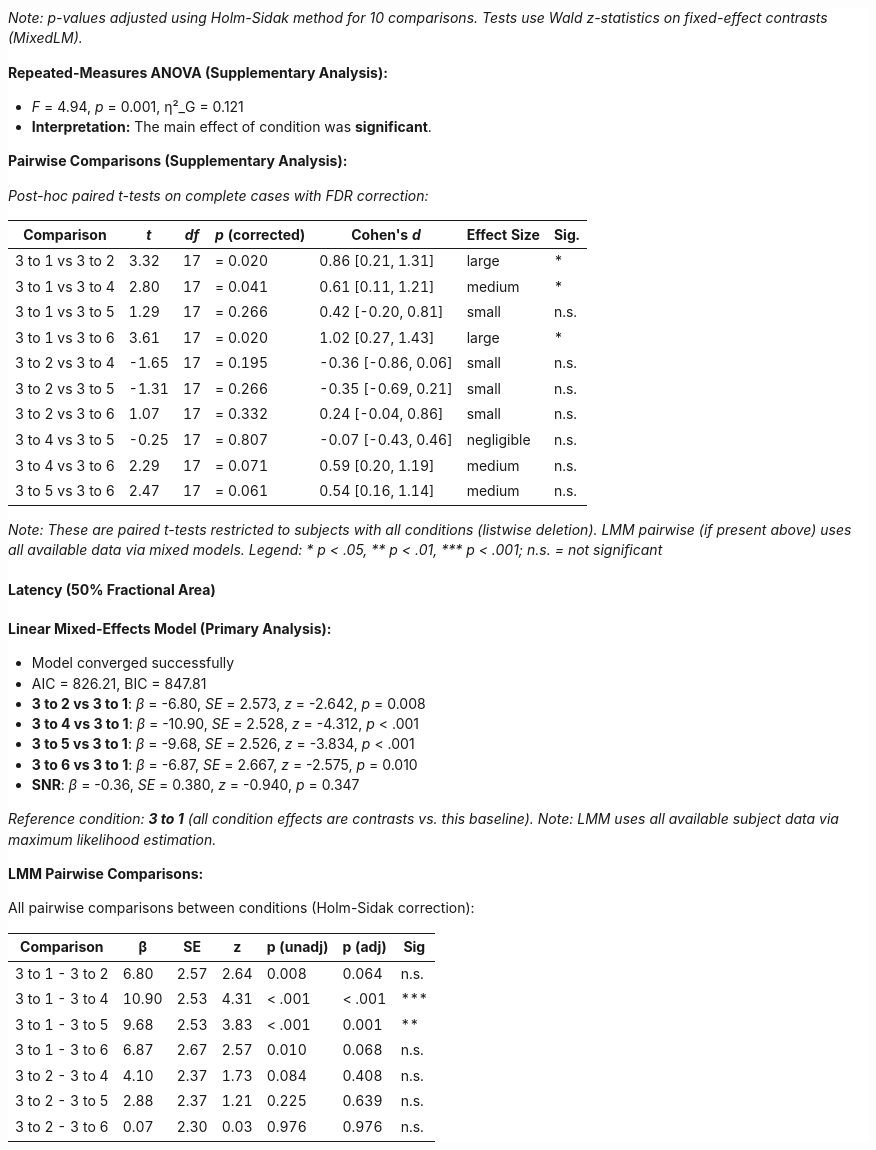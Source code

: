 _Note: p-values adjusted using Holm-Sidak method for 10 comparisons._
_Tests use Wald z-statistics on fixed-effect contrasts (MixedLM)._


**Repeated-Measures ANOVA (Supplementary Analysis):**

- *F* = 4.94, *p* = 0.001, η²_G = 0.121
- **Interpretation:** The main effect of condition was **significant**.

**Pairwise Comparisons (Supplementary Analysis):**

_Post-hoc paired t-tests on complete cases with FDR correction:_

| Comparison | *t* | *df* | *p* (corrected) | Cohen's *d* | Effect Size | Sig. |
|------------|-----|------|----------------|-------------|-------------|------|
| 3 to 1 vs 3 to 2 | 3.32 | 17 | = 0.020 | 0.86 [0.21, 1.31] | large | * |
| 3 to 1 vs 3 to 4 | 2.80 | 17 | = 0.041 | 0.61 [0.11, 1.21] | medium | * |
| 3 to 1 vs 3 to 5 | 1.29 | 17 | = 0.266 | 0.42 [-0.20, 0.81] | small | n.s. |
| 3 to 1 vs 3 to 6 | 3.61 | 17 | = 0.020 | 1.02 [0.27, 1.43] | large | * |
| 3 to 2 vs 3 to 4 | -1.65 | 17 | = 0.195 | -0.36 [-0.86, 0.06] | small | n.s. |
| 3 to 2 vs 3 to 5 | -1.31 | 17 | = 0.266 | -0.35 [-0.69, 0.21] | small | n.s. |
| 3 to 2 vs 3 to 6 | 1.07 | 17 | = 0.332 | 0.24 [-0.04, 0.86] | small | n.s. |
| 3 to 4 vs 3 to 5 | -0.25 | 17 | = 0.807 | -0.07 [-0.43, 0.46] | negligible | n.s. |
| 3 to 4 vs 3 to 6 | 2.29 | 17 | = 0.071 | 0.59 [0.20, 1.19] | medium | n.s. |
| 3 to 5 vs 3 to 6 | 2.47 | 17 | = 0.061 | 0.54 [0.16, 1.14] | medium | n.s. |

_Note: These are paired t-tests restricted to subjects with all conditions (listwise deletion). LMM pairwise (if present above) uses all available data via mixed models._
_Legend: * p < .05, ** p < .01, *** p < .001; n.s. = not significant_

#### Latency (50% Fractional Area)

**Linear Mixed-Effects Model (Primary Analysis):**

- Model converged successfully
- AIC = 826.21, BIC = 847.81
- **3 to 2 vs 3 to 1**: *β* = -6.80, *SE* = 2.573, *z* = -2.642, *p* = 0.008
- **3 to 4 vs 3 to 1**: *β* = -10.90, *SE* = 2.528, *z* = -4.312, *p* < .001
- **3 to 5 vs 3 to 1**: *β* = -9.68, *SE* = 2.526, *z* = -3.834, *p* < .001
- **3 to 6 vs 3 to 1**: *β* = -6.87, *SE* = 2.667, *z* = -2.575, *p* = 0.010
- **SNR**: *β* = -0.36, *SE* = 0.380, *z* = -0.940, *p* = 0.347

_Reference condition: **3 to 1** (all condition effects are contrasts vs. this baseline)._
_Note: LMM uses all available subject data via maximum likelihood estimation._

**LMM Pairwise Comparisons:**

All pairwise comparisons between conditions (Holm-Sidak correction):

| Comparison | β | SE | z | p (unadj) | p (adj) | Sig |
|------------|---|----|----|-----------|---------|-----|
| 3 to 1 - 3 to 2 | 6.80 | 2.57 | 2.64 | 0.008 | 0.064 | n.s. |
| 3 to 1 - 3 to 4 | 10.90 | 2.53 | 4.31 | < .001 | < .001 | *** |
| 3 to 1 - 3 to 5 | 9.68 | 2.53 | 3.83 | < .001 | 0.001 | ** |
| 3 to 1 - 3 to 6 | 6.87 | 2.67 | 2.57 | 0.010 | 0.068 | n.s. |
| 3 to 2 - 3 to 4 | 4.10 | 2.37 | 1.73 | 0.084 | 0.408 | n.s. |
| 3 to 2 - 3 to 5 | 2.88 | 2.37 | 1.21 | 0.225 | 0.639 | n.s. |
| 3 to 2 - 3 to 6 | 0.07 | 2.30 | 0.03 | 0.976 | 0.976 | n.s. |